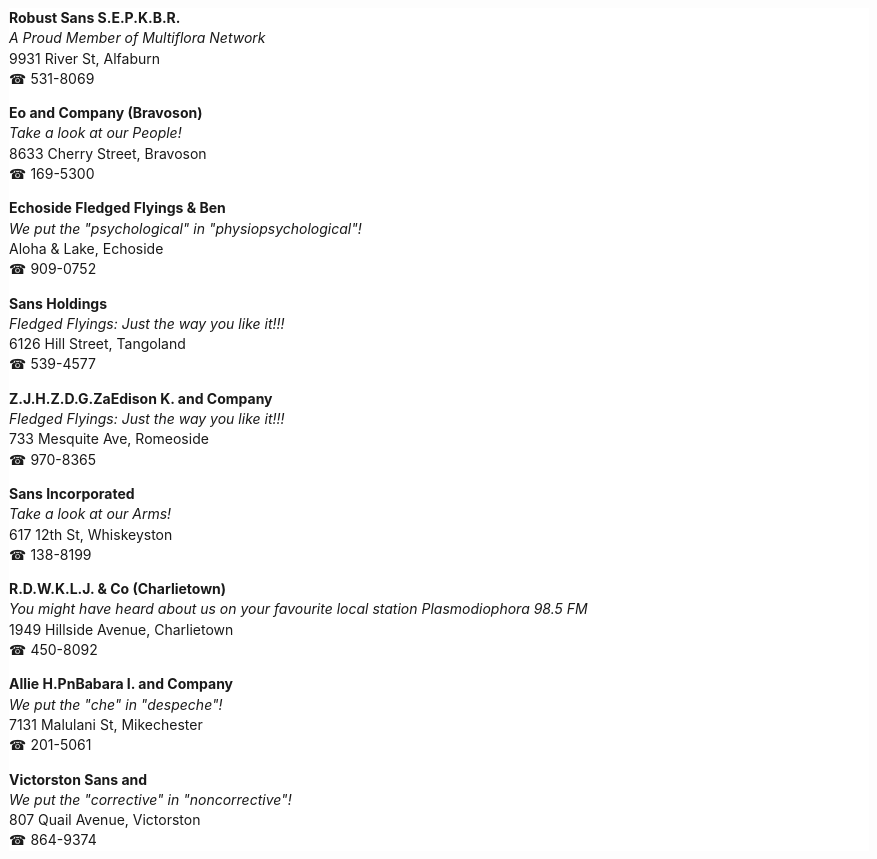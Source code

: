 

**Robust Sans S.E.P.K.B.R.**  
_A Proud Member of Multiflora Network_  
9931 River St, Alfaburn  
☎ 531-8069



**Eo and Company (Bravoson)**  
_Take a look at our People!_  
8633 Cherry Street, Bravoson  
☎ 169-5300



**Echoside Fledged Flyings & Ben**  
_We put the "psychological" in "physiopsychological"!_  
Aloha & Lake, Echoside  
☎ 909-0752



**Sans Holdings**  
_Fledged Flyings: Just the way you like it!!!_  
6126 Hill Street, Tangoland  
☎ 539-4577



**Z.J.H.Z.D.G.ZaEdison K. and Company**  
_Fledged Flyings: Just the way you like it!!!_  
733 Mesquite Ave, Romeoside  
☎ 970-8365



**Sans Incorporated**  
_Take a look at our Arms!_  
617 12th St, Whiskeyston  
☎ 138-8199



**R.D.W.K.L.J. & Co (Charlietown)**  
_You might have heard about us on your favourite local station Plasmodiophora 98.5 FM_  
1949 Hillside Avenue, Charlietown  
☎ 450-8092



**Allie H.PnBabara I. and Company**  
_We put the "che" in "despeche"!_  
7131 Malulani St, Mikechester  
☎ 201-5061



**Victorston Sans and**  
_We put the "corrective" in "noncorrective"!_  
807 Quail Avenue, Victorston  
☎ 864-9374
